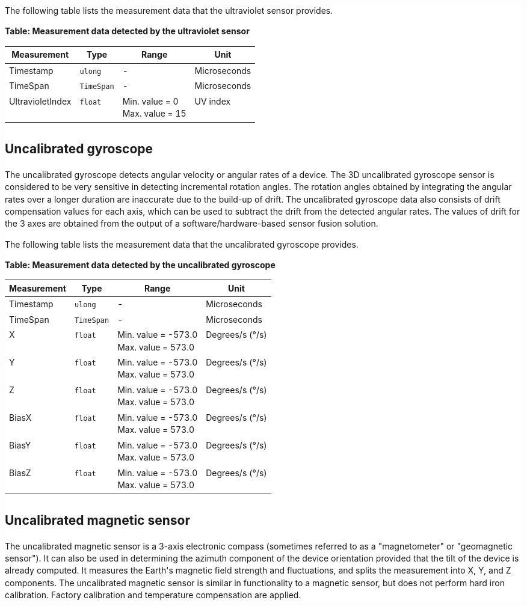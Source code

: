 The following table lists the measurement data that the ultraviolet sensor provides.

**Table: Measurement data detected by the ultraviolet sensor**

| Measurement      | Type                 | Range                         | Unit         |
|----------------|--------------------|-----------------------------|------------|
| Timestamp       | `ulong`    | -                             | Microseconds |
| TimeSpan        | `TimeSpan` | -                             | Microseconds |
| UltravioletIndex | `float`              | Min. value = 0<br>Max. value = 15 | UV index     |

 <a name="uncal_gyro"></a>

## Uncalibrated gyroscope

The uncalibrated gyroscope detects angular velocity or angular rates of a device. The 3D uncalibrated gyroscope sensor is considered to be very sensitive in detecting incremental rotation angles. The rotation angles obtained by integrating the angular rates over a longer duration are inaccurate due to the build-up of drift. The uncalibrated gyroscope data also consists of drift compensation values for each axis, which can be used to subtract the drift from the detected angular rates. The values of drift for the 3 axes are obtained from the output of a software/hardware-based sensor fusion solution.

The following table lists the measurement data that the uncalibrated gyroscope provides.

**Table: Measurement data detected by the uncalibrated gyroscope**

| Measurement             | Type                 | Range                                 | Unit            |
|-----------------------|--------------------|-------------------------------------|---------------|
| Timestamp              | `ulong`    | -                                     | Microseconds    |
| TimeSpan               | `TimeSpan` | -                                     | Microseconds    |
| X                       | `float`              | Min. value = -573.0<br>Max. value = 573.0 | Degrees/s (&deg;/s) |
| Y                       | `float`              | Min. value = -573.0<br>Max. value = 573.0 | Degrees/s (&deg;/s) |
| Z                       | `float`              | Min. value = -573.0<br>Max. value = 573.0 | Degrees/s (&deg;/s) |
| BiasX | `float`              | Min. value = -573.0<br>Max. value = 573.0 | Degrees/s (&deg;/s) |
| BiasY | `float`              | Min. value = -573.0<br>Max. value = 573.0 | Degrees/s (&deg;/s) |
| BiasZ | `float`              | Min. value = -573.0<br>Max. value = 573.0 | Degrees/s (&deg;/s) |

<a name="uncal_magnetic"></a>
## Uncalibrated magnetic sensor

The uncalibrated magnetic sensor is a 3-axis electronic compass (sometimes referred to as a "magnetometer" or "geomagnetic sensor"). It can also be used in determining the azimuth component of the device orientation provided that the tilt of the device is already computed. It measures the Earth's magnetic field strength and fluctuations, and splits the measurement into X, Y, and Z components. The uncalibrated magnetic sensor is similar in functionality to a magnetic sensor, but does not perform hard iron calibration. Factory calibration and temperature compensation are applied.
